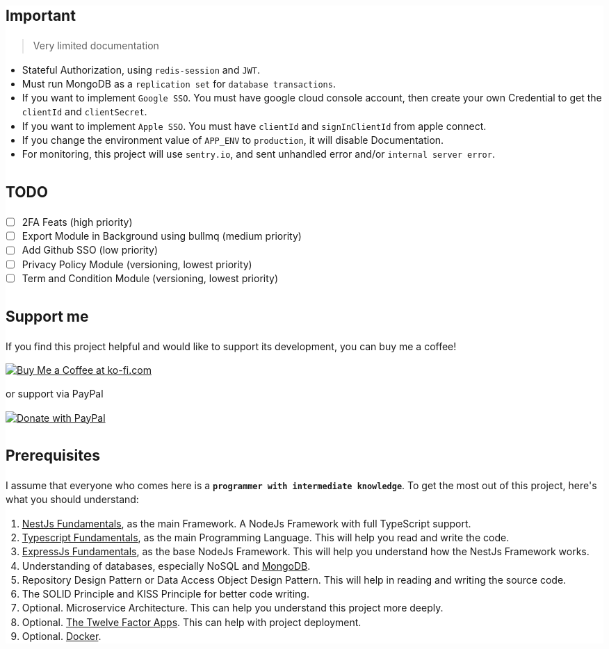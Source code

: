 ## Important

> Very limited documentation

-   Stateful Authorization, using `redis-session` and `JWT`.
-   Must run MongoDB as a `replication set` for `database transactions`.
-   If you want to implement `Google SSO`. You must have google cloud console account, then create your own Credential to get the `clientId` and `clientSecret`.
-   If you want to implement `Apple SSO`. You must have `clientId` and `signInClientId` from apple connect.
-   If you change the environment value of `APP_ENV` to `production`, it will disable Documentation.
-   For monitoring, this project will use `sentry.io`, and sent unhandled error and/or `internal server error`.

## TODO

- [ ] 2FA Feats (high priority)
- [ ] Export Module in Background using bullmq (medium priority)
- [ ] Add Github SSO (low priority)
- [ ] Privacy Policy Module (versioning, lowest priority)
- [ ] Term and Condition Module (versioning, lowest priority)

## Support me

If you find this project helpful and would like to support its development, you can buy me a coffee!

<div style="display: flex; gap: 10px; flex-wrap: wrap;">
  <a href='https://ko-fi.com/andrechristikan' target='_blank'>
    <img src='https://cdn.ko-fi.com/cdn/kofi3.png?v=3' alt='Buy Me a Coffee at ko-fi.com' width='200'/>
  </a>
</div>

or support via PayPal

<div style="display: flex; gap: 10px; flex-wrap: wrap;">
  <a href='https://www.paypal.me/andrechristikan' target='_blank'>
    <img src='https://www.paypalobjects.com/webstatic/mktg/logo/pp_cc_mark_37x23.jpg' alt='Donate with PayPal' />
  </a>
</div>

## Prerequisites

I assume that everyone who comes here is a **`programmer with intermediate knowledge`**. To get the most out of this project, here's what you should understand:

1. [NestJs Fundamentals][ref-nestjs], as the main Framework. A NodeJs Framework with full TypeScript support.
2. [Typescript Fundamentals][ref-typescript], as the main Programming Language. This will help you read and write the code.
3. [ExpressJs Fundamentals][ref-nodejs], as the base NodeJs Framework. This will help you understand how the NestJs Framework works.
4. Understanding of databases, especially NoSQL and [MongoDB][ref-mongodb].
5. Repository Design Pattern or Data Access Object Design Pattern. This will help in reading and writing the source code.
6. The SOLID Principle and KISS Principle for better code writing.
7. Optional. Microservice Architecture. This can help you understand this project more deeply.
8. Optional. [The Twelve Factor Apps][ref-12factor]. This can help with project deployment.
9. Optional. [Docker][ref-docker].


[ack-contributors-shield]: https://img.shields.io/github/contributors/andrechristikan/ack-nestjs-boilerplate?style=for-the-badge
[ack-forks-shield]: https://img.shields.io/github/forks/andrechristikan/ack-nestjs-boilerplate?style=for-the-badge
[ack-stars-shield]: https://img.shields.io/github/stars/andrechristikan/ack-nestjs-boilerplate?style=for-the-badge
[ack-issues-shield]: https://img.shields.io/github/issues/andrechristikan/ack-nestjs-boilerplate?style=for-the-badge
[ack-license-shield]: https://img.shields.io/github/license/andrechristikan/ack-nestjs-boilerplate?style=for-the-badge
[nestjs-shield]: https://img.shields.io/badge/nestjs-%23E0234E.svg?style=for-the-badge&logo=nestjs&logoColor=white
[nodejs-shield]: https://img.shields.io/badge/Node.js-339933?style=for-the-badge&logo=nodedotjs&logoColor=white
[typescript-shield]: https://img.shields.io/badge/TypeScript-007ACC?style=for-the-badge&logo=typescript&logoColor=white
[mongodb-shield]: https://img.shields.io/badge/MongoDB-white?style=for-the-badge&logo=mongodb&logoColor=4EA94B
[jwt-shield]: https://img.shields.io/badge/JWT-000000?style=for-the-badge&logo=JSON%20web%20tokens&logoColor=white
[jest-shield]: https://img.shields.io/badge/-jest-%23C21325?style=for-the-badge&logo=jest&logoColor=white
[yarn-shield]: https://img.shields.io/badge/yarn-%232C8EBB.svg?style=for-the-badge&logo=yarn&logoColor=white
[docker-shield]: https://img.shields.io/badge/docker-%230db7ed.svg?style=for-the-badge&logo=docker&logoColor=white
[github-shield]: https://img.shields.io/badge/GitHub-100000?style=for-the-badge&logo=github&logoColor=white
[linkedin-shield]: https://img.shields.io/badge/LinkedIn-0077B5?style=for-the-badge&logo=linkedin&logoColor=white
[author-linkedin]: https://linkedin.com/in/andrechristikan
[author-email]: mailto:andrechristikan@gmail.com
[author-github]: https://github.com/andrechristikan
[author-paypal]: https://www.paypal.me/andrechristikan
[author-kofi]: https://ko-fi.com/andrechristikan
[ack-issues]: https://github.com/andrechristikan/ack-nestjs-boilerplate/issues
[ack-stars]: https://github.com/andrechristikan/ack-nestjs-boilerplate/stargazers
[ack-forks]: https://github.com/andrechristikan/ack-nestjs-boilerplate/network/members
[ack-contributors]: https://github.com/andrechristikan/ack-nestjs-boilerplate/graphs/contributors
[license]: LICENSE.md
[ref-nestjs]: http://nestjs.com
[ref-mongoose]: https://mongoosejs.com
[ref-mongodb]: https://docs.mongodb.com/
[ref-nodejs]: https://nodejs.org/
[ref-typescript]: https://www.typescriptlang.org/
[ref-docker]: https://docs.docker.com
[ref-dockercompose]: https://docs.docker.com/compose/
[ref-yarn]: https://yarnpkg.com
[ref-12factor]: https://12factor.net
[ref-nestjscommand]: https://gitlab.com/aa900031/nestjs-command
[ref-jwt]: https://jwt.io
[ref-jest]: https://jestjs.io/docs/getting-started
[ref-git]: https://git-scm.com
[ref-redis]: https://redis.io
